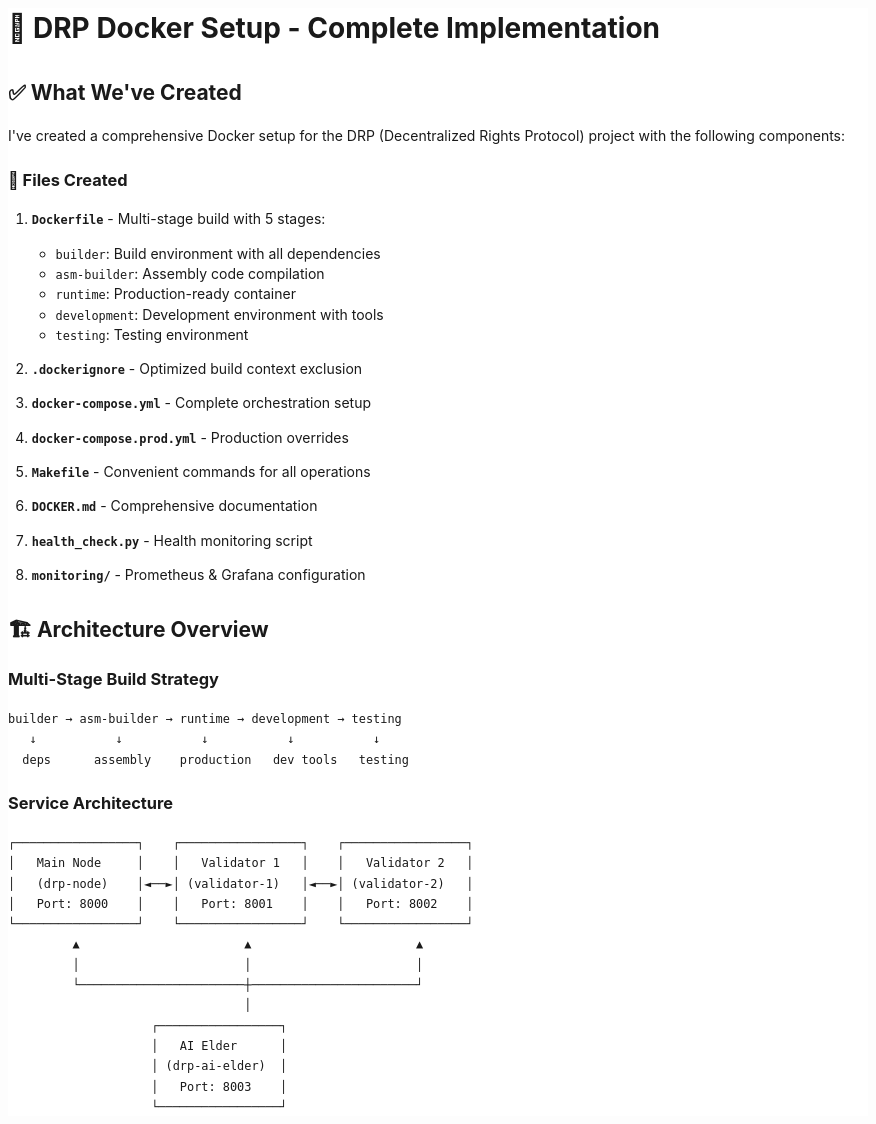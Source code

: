 # 🐳 DRP Docker Setup - Complete Implementation

## ✅ What We've Created

I've created a comprehensive Docker setup for the DRP (Decentralized Rights Protocol) project with the following components:

### 📁 Files Created

1. **`Dockerfile`** - Multi-stage build with 5 stages:
   - `builder`: Build environment with all dependencies
   - `asm-builder`: Assembly code compilation
   - `runtime`: Production-ready container
   - `development`: Development environment with tools
   - `testing`: Testing environment

2. **`.dockerignore`** - Optimized build context exclusion
3. **`docker-compose.yml`** - Complete orchestration setup
4. **`docker-compose.prod.yml`** - Production overrides
5. **`Makefile`** - Convenient commands for all operations
6. **`DOCKER.md`** - Comprehensive documentation
7. **`health_check.py`** - Health monitoring script
8. **`monitoring/`** - Prometheus & Grafana configuration

## 🏗️ Architecture Overview

### Multi-Stage Build Strategy

```
builder → asm-builder → runtime → development → testing
   ↓           ↓           ↓           ↓           ↓
  deps      assembly    production   dev tools   testing
```

### Service Architecture

```
┌─────────────────┐    ┌─────────────────┐    ┌─────────────────┐
│   Main Node     │    │   Validator 1   │    │   Validator 2   │
│   (drp-node)    │◄──►│ (validator-1)   │◄──►│ (validator-2)   │
│   Port: 8000    │    │   Port: 8001    │    │   Port: 8002    │
└─────────────────┘    └─────────────────┘    └─────────────────┘
         ▲                       ▲                       ▲
         │                       │                       │
         └───────────────────────┼───────────────────────┘
                                 │
                    ┌─────────────────┐
                    │   AI Elder      │
                    │ (drp-ai-elder)  │
                    │   Port: 8003    │
                    └─────────────────┘
```
